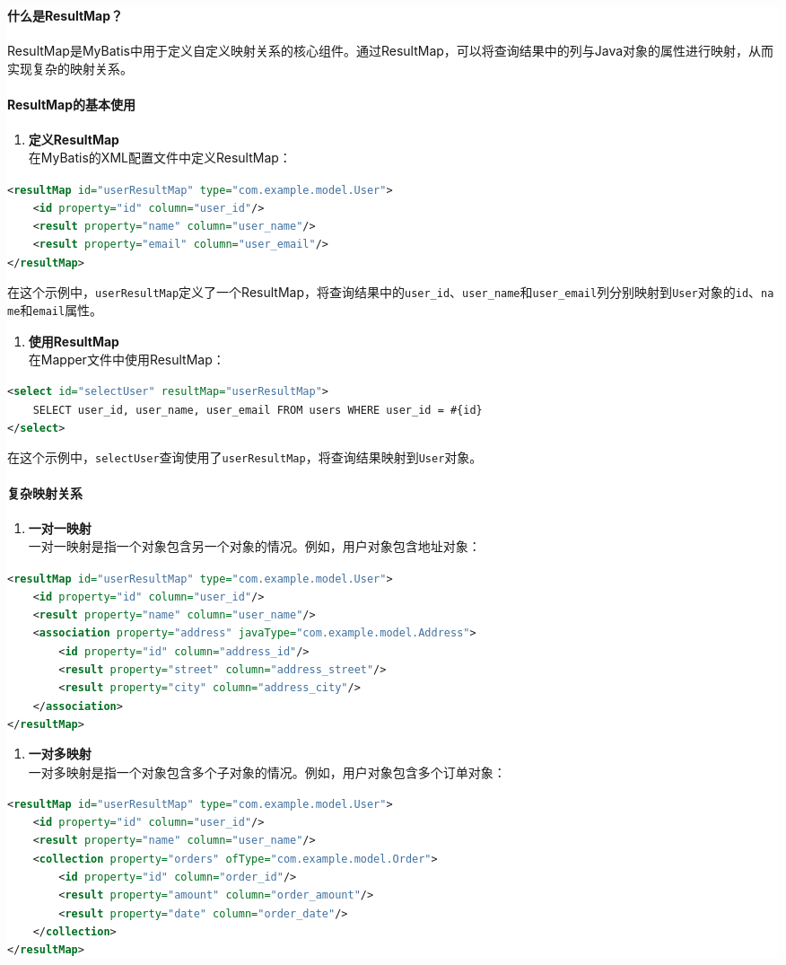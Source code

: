 #### 什么是ResultMap？
ResultMap是MyBatis中用于定义自定义映射关系的核心组件。通过ResultMap，可以将查询结果中的列与Java对象的属性进行映射，从而实现复杂的映射关系。

#### ResultMap的基本使用
1. **定义ResultMap**  
在MyBatis的XML配置文件中定义ResultMap：

```xml
<resultMap id="userResultMap" type="com.example.model.User">
    <id property="id" column="user_id"/>
    <result property="name" column="user_name"/>
    <result property="email" column="user_email"/>
</resultMap>
```

在这个示例中，`userResultMap`定义了一个ResultMap，将查询结果中的`user_id`、`user_name`和`user_email`列分别映射到`User`对象的`id`、`name`和`email`属性。

1. **使用ResultMap**  
在Mapper文件中使用ResultMap：

```xml
<select id="selectUser" resultMap="userResultMap">
    SELECT user_id, user_name, user_email FROM users WHERE user_id = #{id}
</select>
```

在这个示例中，`selectUser`查询使用了`userResultMap`，将查询结果映射到`User`对象。

#### 复杂映射关系
1. **一对一映射**  
一对一映射是指一个对象包含另一个对象的情况。例如，用户对象包含地址对象：

```xml
<resultMap id="userResultMap" type="com.example.model.User">
    <id property="id" column="user_id"/>
    <result property="name" column="user_name"/>
    <association property="address" javaType="com.example.model.Address">
        <id property="id" column="address_id"/>
        <result property="street" column="address_street"/>
        <result property="city" column="address_city"/>
    </association>
</resultMap>
```

1. **一对多映射**  
一对多映射是指一个对象包含多个子对象的情况。例如，用户对象包含多个订单对象：

```xml
<resultMap id="userResultMap" type="com.example.model.User">
    <id property="id" column="user_id"/>
    <result property="name" column="user_name"/>
    <collection property="orders" ofType="com.example.model.Order">
        <id property="id" column="order_id"/>
        <result property="amount" column="order_amount"/>
        <result property="date" column="order_date"/>
    </collection>
</resultMap>
```
